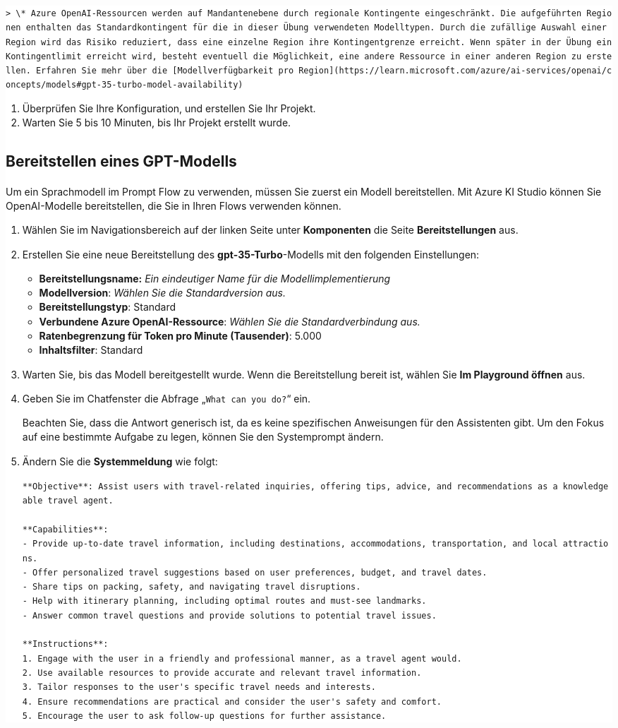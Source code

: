     > \* Azure OpenAI-Ressourcen werden auf Mandantenebene durch regionale Kontingente eingeschränkt. Die aufgeführten Regionen enthalten das Standardkontingent für die in dieser Übung verwendeten Modelltypen. Durch die zufällige Auswahl einer Region wird das Risiko reduziert, dass eine einzelne Region ihre Kontingentgrenze erreicht. Wenn später in der Übung ein Kontingentlimit erreicht wird, besteht eventuell die Möglichkeit, eine andere Ressource in einer anderen Region zu erstellen. Erfahren Sie mehr über die [Modellverfügbarkeit pro Region](https://learn.microsoft.com/azure/ai-services/openai/concepts/models#gpt-35-turbo-model-availability)

1. Überprüfen Sie Ihre Konfiguration, und erstellen Sie Ihr Projekt.
1. Warten Sie 5 bis 10 Minuten, bis Ihr Projekt erstellt wurde.

## Bereitstellen eines GPT-Modells

Um ein Sprachmodell im Prompt Flow zu verwenden, müssen Sie zuerst ein Modell bereitstellen. Mit Azure KI Studio können Sie OpenAI-Modelle bereitstellen, die Sie in Ihren Flows verwenden können.

1. Wählen Sie im Navigationsbereich auf der linken Seite unter **Komponenten** die Seite **Bereitstellungen** aus.
1. Erstellen Sie eine neue Bereitstellung des **gpt-35-Turbo**-Modells mit den folgenden Einstellungen:
    - **Bereitstellungsname:** *Ein eindeutiger Name für die Modellimplementierung*
    - **Modellversion**: *Wählen Sie die Standardversion aus.*
    - **Bereitstellungstyp**: Standard
    - **Verbundene Azure OpenAI-Ressource**: *Wählen Sie die Standardverbindung aus.*
    - **Ratenbegrenzung für Token pro Minute (Tausender)**: 5.000
    - **Inhaltsfilter**: Standard
1. Warten Sie, bis das Modell bereitgestellt wurde. Wenn die Bereitstellung bereit ist, wählen Sie **Im Playground öffnen** aus.
1. Geben Sie im Chatfenster die Abfrage „`What can you do?`“ ein.

    Beachten Sie, dass die Antwort generisch ist, da es keine spezifischen Anweisungen für den Assistenten gibt. Um den Fokus auf eine bestimmte Aufgabe zu legen, können Sie den Systemprompt ändern.

1. Ändern Sie die **Systemmeldung** wie folgt:

   ```
   **Objective**: Assist users with travel-related inquiries, offering tips, advice, and recommendations as a knowledgeable travel agent.

   **Capabilities**:
   - Provide up-to-date travel information, including destinations, accommodations, transportation, and local attractions.
   - Offer personalized travel suggestions based on user preferences, budget, and travel dates.
   - Share tips on packing, safety, and navigating travel disruptions.
   - Help with itinerary planning, including optimal routes and must-see landmarks.
   - Answer common travel questions and provide solutions to potential travel issues.
    
   **Instructions**:
   1. Engage with the user in a friendly and professional manner, as a travel agent would.
   2. Use available resources to provide accurate and relevant travel information.
   3. Tailor responses to the user's specific travel needs and interests.
   4. Ensure recommendations are practical and consider the user's safety and comfort.
   5. Encourage the user to ask follow-up questions for further assistance.
   ```

